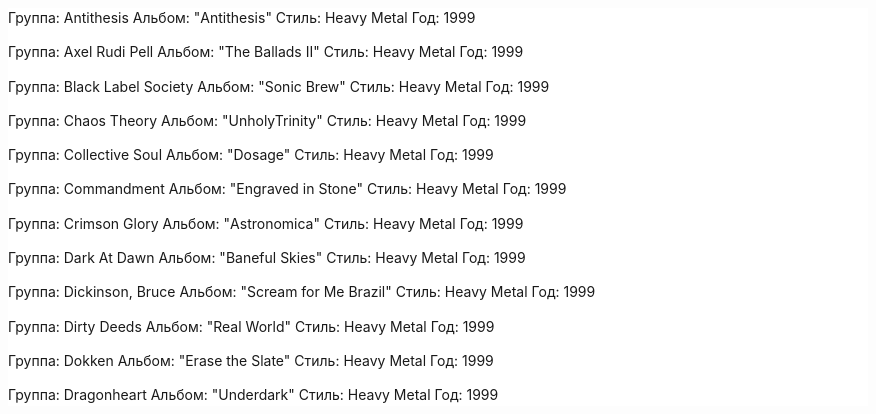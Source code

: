 Группа: Antithesis
Альбом: "Antithesis"
Стиль: Heavy Metal
Год: 1999

Группа: Axel Rudi Pell
Альбом: "The Ballads II"
Стиль: Heavy Metal
Год: 1999

Группа: Black Label Society
Альбом: "Sonic Brew"
Стиль: Heavy Metal
Год: 1999

Группа: Chaos Theory
Альбом: "UnholyTrinity"
Стиль: Heavy Metal
Год: 1999

Группа: Collective Soul
Альбом: "Dosage"
Стиль: Heavy Metal
Год: 1999

Группа: Commandment
Альбом: "Engraved in Stone"
Стиль: Heavy Metal
Год: 1999

Группа: Crimson Glory
Альбом: "Astronomica"
Стиль: Heavy Metal
Год: 1999

Группа: Dark At Dawn
Альбом: "Baneful Skies"
Стиль: Heavy Metal
Год: 1999

Группа: Dickinson, Bruce
Альбом: "Scream for Me Brazil"
Стиль: Heavy Metal
Год: 1999

Группа: Dirty Deeds
Альбом: "Real World"
Стиль: Heavy Metal
Год: 1999

Группа: Dokken
Альбом: "Erase the Slate"
Стиль: Heavy Metal
Год: 1999

Группа: Dragonheart
Альбом: "Underdark"
Стиль: Heavy Metal
Год: 1999
